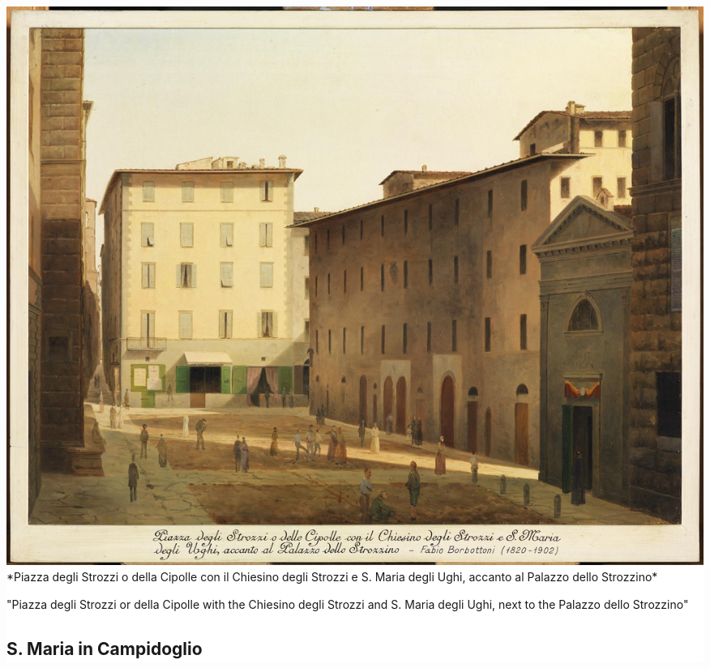 <img src="assets/images/borbottoni/04 S Maria degli Ughi.jpg" alt="04 SM Ughi">
<figcaption markdown="1">
*Piazza degli Strozzi o della Cipolle con il Chiesino degli Strozzi e S. Maria degli Ughi, accanto al Palazzo dello Strozzino*
<p>"Piazza degli Strozzi or della Cipolle with the Chiesino degli Strozzi and S. Maria degli Ughi, next to the Palazzo dello Strozzino"</p>
</figcaption>
</figure>

## S. Maria in Campidoglio <a name="smariacampi"></a>
<figure>